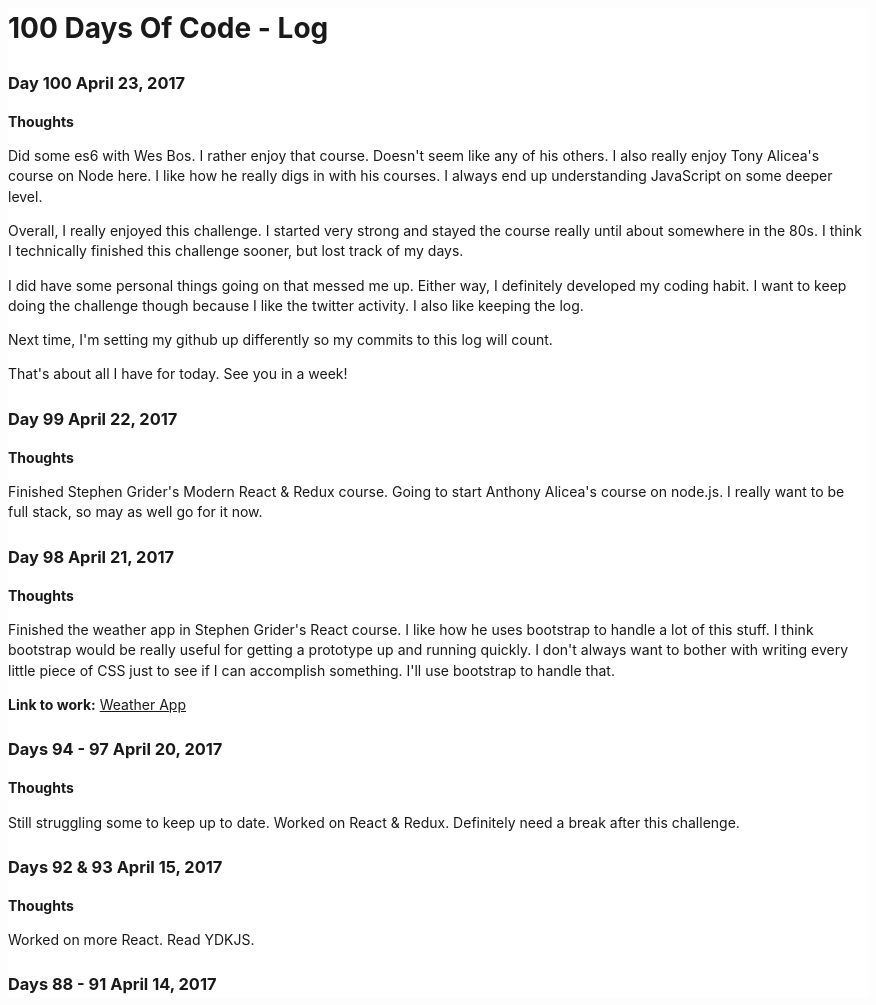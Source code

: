 # 100 Days Of Code - Log

### Day 100 April 23, 2017

**Thoughts**

Did some es6 with Wes Bos. I rather enjoy that course. Doesn't seem like any of his others. I also really enjoy Tony Alicea's course on Node here. I like how he really digs in with his courses. I always end up understanding JavaScript on some deeper level.

Overall, I really enjoyed this challenge. I started very strong and stayed the course really until about somewhere in the 80s. I think I technically finished this challenge sooner, but lost track of my days. 

I did have some personal things going on that messed me up. Either way, I definitely developed my coding habit. I want to keep doing the challenge though because I like the twitter activity. I also like keeping the log. 

Next time, I'm setting my github up differently so my commits to this log will count.

That's about all I have for today. See you in a week!

### Day 99 April 22, 2017

**Thoughts**

Finished Stephen Grider's Modern React & Redux course. Going to start Anthony Alicea's course on node.js. I really want to be full stack, so may as well go for it now.

### Day 98 April 21, 2017

**Thoughts**

Finished the weather app in Stephen Grider's React course. I like how he uses bootstrap to handle a lot of this stuff. I think bootstrap would be really useful for getting a prototype up and running quickly. I don't always want to bother with writing every little piece of CSS just to see if I can accomplish something. I'll use bootstrap to handle that.

**Link to work:**
[Weather App](https://github.com/rickMcGavin/react_weather)

### Days 94 - 97 April 20, 2017

**Thoughts**

Still struggling some to keep up to date. Worked on React & Redux. Definitely need a break after this challenge.

### Days 92 & 93 April 15, 2017

**Thoughts**

Worked on more React. Read YDKJS. 

### Days 88 - 91 April 14, 2017
